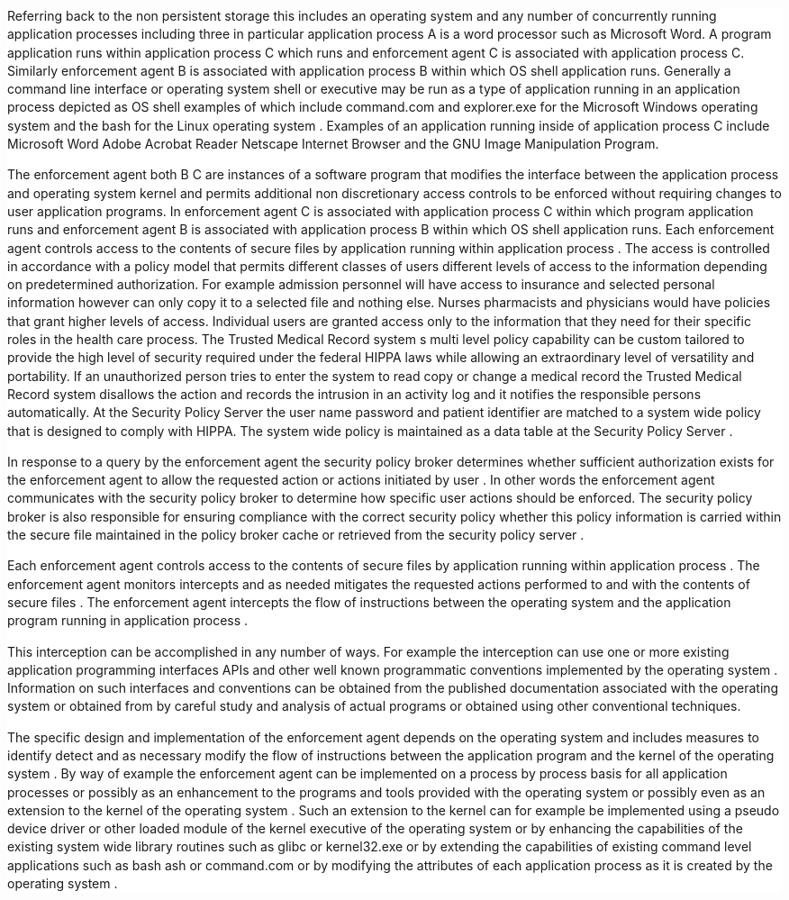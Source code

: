 Referring back to the non persistent storage this includes an operating system and any number of concurrently running application processes including three in particular application process A is a word processor such as Microsoft Word. A program application runs within application process C which runs and enforcement agent C is associated with application process C. Similarly enforcement agent B is associated with application process B within which OS shell application runs. Generally a command line interface or operating system shell or executive may be run as a type of application running in an application process depicted as OS shell examples of which include command.com and explorer.exe for the Microsoft Windows operating system and the bash for the Linux operating system . Examples of an application running inside of application process C include Microsoft Word Adobe Acrobat Reader Netscape Internet Browser and the GNU Image Manipulation Program.

The enforcement agent both B C are instances of a software program that modifies the interface between the application process and operating system kernel and permits additional non discretionary access controls to be enforced without requiring changes to user application programs. In enforcement agent C is associated with application process C within which program application runs and enforcement agent B is associated with application process B within which OS shell application runs. Each enforcement agent controls access to the contents of secure files by application running within application process . The access is controlled in accordance with a policy model that permits different classes of users different levels of access to the information depending on predetermined authorization. For example admission personnel will have access to insurance and selected personal information however can only copy it to a selected file and nothing else. Nurses pharmacists and physicians would have policies that grant higher levels of access. Individual users are granted access only to the information that they need for their specific roles in the health care process. The Trusted Medical Record system s multi level policy capability can be custom tailored to provide the high level of security required under the federal HIPPA laws while allowing an extraordinary level of versatility and portability. If an unauthorized person tries to enter the system to read copy or change a medical record the Trusted Medical Record system disallows the action and records the intrusion in an activity log and it notifies the responsible persons automatically. At the Security Policy Server the user name password and patient identifier are matched to a system wide policy that is designed to comply with HIPPA. The system wide policy is maintained as a data table at the Security Policy Server .

In response to a query by the enforcement agent the security policy broker determines whether sufficient authorization exists for the enforcement agent to allow the requested action or actions initiated by user . In other words the enforcement agent communicates with the security policy broker to determine how specific user actions should be enforced. The security policy broker is also responsible for ensuring compliance with the correct security policy whether this policy information is carried within the secure file maintained in the policy broker cache or retrieved from the security policy server .

Each enforcement agent controls access to the contents of secure files by application running within application process . The enforcement agent monitors intercepts and as needed mitigates the requested actions performed to and with the contents of secure files . The enforcement agent intercepts the flow of instructions between the operating system and the application program running in application process .

This interception can be accomplished in any number of ways. For example the interception can use one or more existing application programming interfaces APIs and other well known programmatic conventions implemented by the operating system . Information on such interfaces and conventions can be obtained from the published documentation associated with the operating system or obtained from by careful study and analysis of actual programs or obtained using other conventional techniques.

The specific design and implementation of the enforcement agent depends on the operating system and includes measures to identify detect and as necessary modify the flow of instructions between the application program and the kernel of the operating system . By way of example the enforcement agent can be implemented on a process by process basis for all application processes or possibly as an enhancement to the programs and tools provided with the operating system or possibly even as an extension to the kernel of the operating system . Such an extension to the kernel can for example be implemented using a pseudo device driver or other loaded module of the kernel executive of the operating system or by enhancing the capabilities of the existing system wide library routines such as glibc or kernel32.exe or by extending the capabilities of existing command level applications such as bash ash or command.com or by modifying the attributes of each application process as it is created by the operating system .
